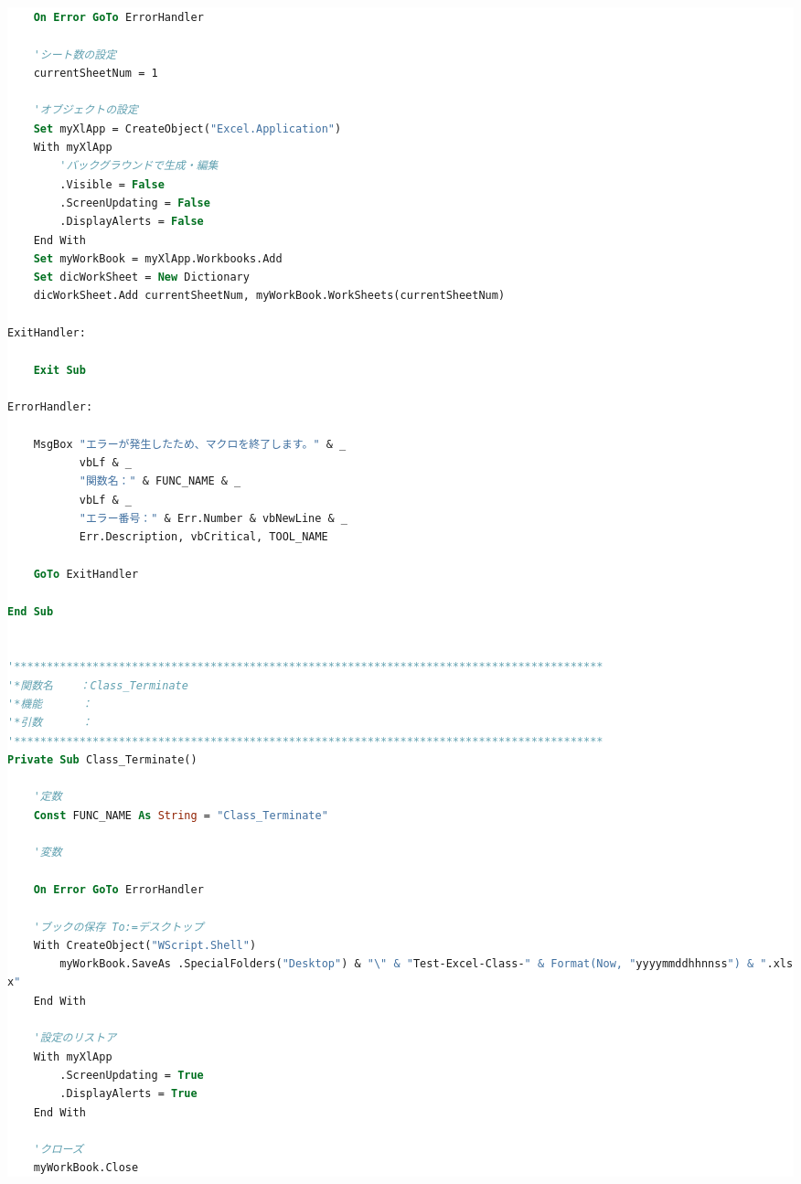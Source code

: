 ```vb
    On Error GoTo ErrorHandler
    
    'シート数の設定
    currentSheetNum = 1
    
    'オブジェクトの設定
    Set myXlApp = CreateObject("Excel.Application")
    With myXlApp
        'バックグラウンドで生成・編集
        .Visible = False
        .ScreenUpdating = False
        .DisplayAlerts = False
    End With
    Set myWorkBook = myXlApp.Workbooks.Add
    Set dicWorkSheet = New Dictionary
    dicWorkSheet.Add currentSheetNum, myWorkBook.WorkSheets(currentSheetNum)
    
ExitHandler:

    Exit Sub
    
ErrorHandler:

    MsgBox "エラーが発生したため、マクロを終了します。" & _
           vbLf & _
           "関数名：" & FUNC_NAME & _
           vbLf & _
           "エラー番号：" & Err.Number & vbNewLine & _
           Err.Description, vbCritical, TOOL_NAME
        
    GoTo ExitHandler
        
End Sub


'******************************************************************************************
'*関数名    ：Class_Terminate
'*機能      ：
'*引数      ：
'******************************************************************************************
Private Sub Class_Terminate()
    
    '定数
    Const FUNC_NAME As String = "Class_Terminate"
    
    '変数
    
    On Error GoTo ErrorHandler
    
    'ブックの保存 To:=デスクトップ
    With CreateObject("WScript.Shell")
        myWorkBook.SaveAs .SpecialFolders("Desktop") & "\" & "Test-Excel-Class-" & Format(Now, "yyyymmddhhnnss") & ".xlsx"
    End With
    
    '設定のリストア
    With myXlApp
        .ScreenUpdating = True
        .DisplayAlerts = True
    End With
    
    'クローズ
    myWorkBook.Close
```